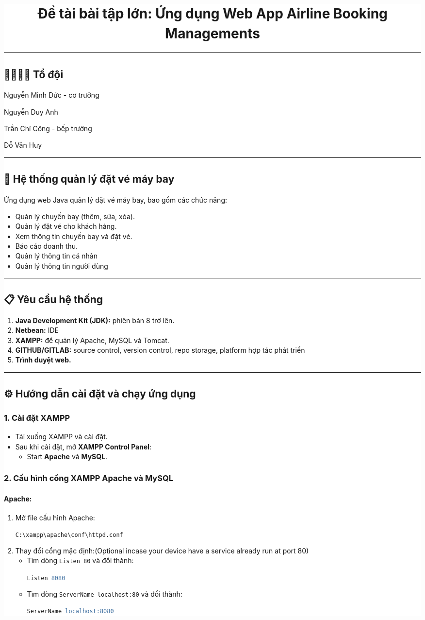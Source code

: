 <h1 align="center">Đề tài bài tập lớn: Ứng dụng Web App Airline Booking Managements </h1>

---
## 👨‍👨‍👦‍👦 Tổ đội
  Nguyễn Minh Đức - cơ trưởng 

  Nguyễn Duy Anh 

  Trần Chí Công - bếp trưởng
  
  Đỗ Văn Huy 

---

## 🛫 Hệ thống quản lý đặt vé máy bay

Ứng dụng web Java quản lý đặt vé máy bay, bao gồm các chức năng:
- Quản lý chuyến bay (thêm, sửa, xóa).
- Quản lý đặt vé cho khách hàng.
- Xem thông tin chuyến bay và đặt vé.
- Báo cáo doanh thu.
- Quản lý thông tin cá nhân 
- Quản lý thông tin người dùng
---

## 📋 Yêu cầu hệ thống

1. **Java Development Kit (JDK):** phiên bản 8 trở lên.
2. **Netbean:** IDE 
3. **XAMPP:** để quản lý Apache, MySQL và Tomcat.
4. **GITHUB/GITLAB:** source control, version control, repo storage, platform hợp tác phát triển 
5. **Trình duyệt web.**

---

## ⚙️ Hướng dẫn cài đặt và chạy ứng dụng

### **1. Cài đặt XAMPP**
- [Tải xuống XAMPP](https://www.apachefriends.org/index.html) và cài đặt.
- Sau khi cài đặt, mở **XAMPP Control Panel**:
  - Start **Apache** và **MySQL**.

### **2. Cấu hình cổng XAMPP Apache và MySQL**
#### Apache:
1. Mở file cấu hình Apache:
   ```
   C:\xampp\apache\conf\httpd.conf
   ```
2. Thay đổi cổng mặc định:(Optional incase your device have a service already run at port 80)
   - Tìm dòng `Listen 80` và đổi thành:
     ```apache
     Listen 8080
     ```
   - Tìm dòng `ServerName localhost:80` và đổi thành:
     ```apache
     ServerName localhost:8080
     ```
